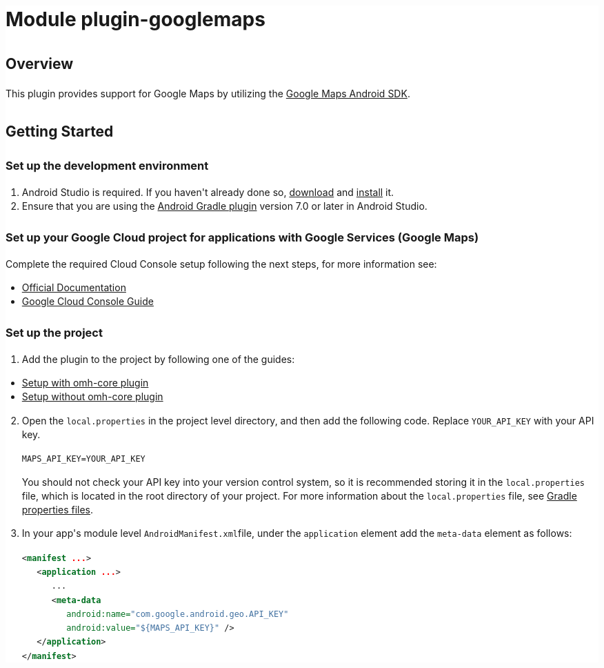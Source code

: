 # Module plugin-googlemaps

## Overview

This plugin provides support for Google Maps by utilizing the [Google Maps Android SDK](https://developers.google.com/maps/documentation/android-sdk/overview).

## Getting Started

### Set up the development environment

1. Android Studio is required. If you haven't already done so, [download](https://developer.android.com/studio/index.html) and [install](https://developer.android.com/studio/install.html?pkg=studio) it.
2. Ensure that you are using the [Android Gradle plugin](https://developer.android.com/studio/releases/gradle-plugin) version 7.0 or later in Android Studio.

### Set up your Google Cloud project for applications with Google Services (Google Maps)

Complete the required Cloud Console setup following the next steps, for more information see:

- [Official Documentation](https://developers.google.com/maps/documentation/android-sdk/cloud-setup)
- [Google Cloud Console Guide](/packages/plugin-googlemaps/docs/advanced/CLOUD_CONSOLE_SETUP.md)

### Set up the project

1. Add the plugin to the project by following one of the guides:

- [Setup with omh-core plugin](/packages/core/docs/SETUP_WITH_OMH_CORE_PLUGIN.md)
- [Setup without omh-core plugin](/packages/core/docs/SETUP_WITHOUT_OMH_CORE_PLUGIN.md)

2. Open the `local.properties` in the project level directory, and then add the following code. Replace `YOUR_API_KEY` with your API key.

   ```properties
   MAPS_API_KEY=YOUR_API_KEY
   ```

   You should not check your API key into your version control system, so it is recommended
   storing it in the `local.properties` file, which is located in the root directory of your project.
   For more information about the `local.properties` file, see [Gradle properties files](https://developer.android.com/studio/build#properties-files).

3. In your app's module level `AndroidManifest.xml`file, under the `application` element add the `meta-data` element as follows:

   ```xml
   <manifest ...>
      <application ...>
         ...
         <meta-data
            android:name="com.google.android.geo.API_KEY"
            android:value="${MAPS_API_KEY}" />
      </application>
   </manifest>
   ```
